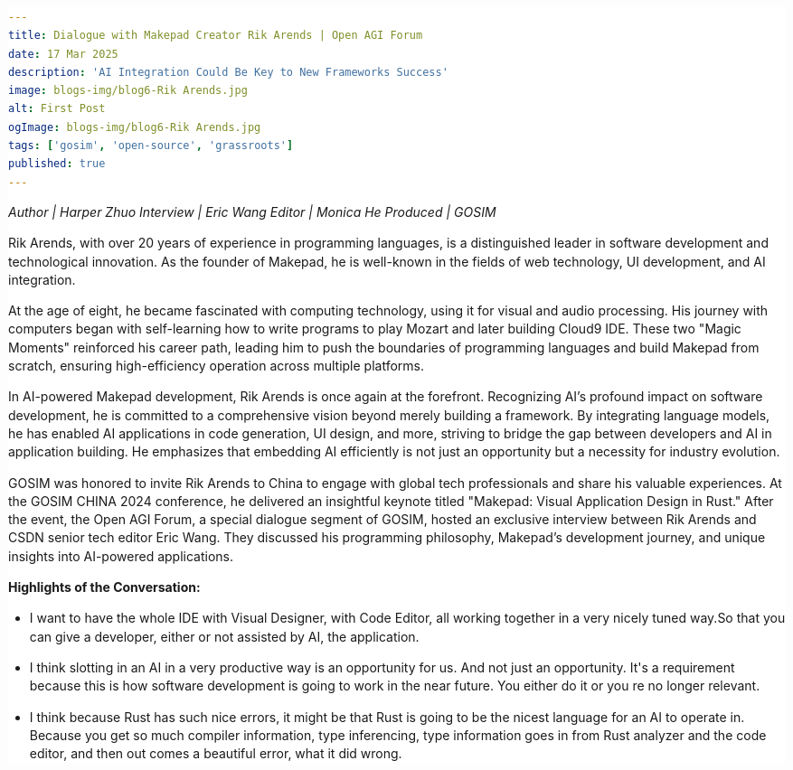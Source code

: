 ```yaml
---
title: Dialogue with Makepad Creator Rik Arends | Open AGI Forum
date: 17 Mar 2025
description: 'AI Integration Could Be Key to New Frameworks Success'
image: blogs-img/blog6-Rik Arends.jpg
alt: First Post
ogImage: blogs-img/blog6-Rik Arends.jpg
tags: ['gosim', 'open-source', 'grassroots']
published: true
---
```





*Author | Harper Zhuo*
*Interview | Eric Wang*
*Editor | Monica He*
*Produced | GOSIM*

Rik Arends, with over 20 years of experience in programming languages, is a distinguished leader in software development and technological innovation. As the founder of Makepad, he is well-known in the fields of web technology, UI development, and AI integration.

At the age of eight, he became fascinated with computing technology, using it for visual and audio processing. His journey with computers began with self-learning how to write programs to play Mozart and later building Cloud9 IDE. These two "Magic Moments" reinforced his career path, leading him to push the boundaries of programming languages and build Makepad from scratch, ensuring high-efficiency operation across multiple platforms.

In AI-powered Makepad development, Rik Arends is once again at the forefront. Recognizing AI’s profound impact on software development, he is committed to a comprehensive vision beyond merely building a framework. By integrating language models, he has enabled AI applications in code generation, UI design, and more, striving to bridge the gap between developers and AI in application building. He emphasizes that embedding AI efficiently is not just an opportunity but a necessity for industry evolution.

GOSIM was honored to invite Rik Arends to China to engage with global tech professionals and share his valuable experiences. At the GOSIM CHINA 2024 conference, he delivered an insightful keynote titled "Makepad: Visual Application Design in Rust." After the event, the Open AGI Forum, a special dialogue segment of GOSIM, hosted an exclusive interview between Rik Arends and CSDN senior tech editor Eric Wang. They discussed his programming philosophy, Makepad’s development journey, and unique insights into AI-powered applications.
 


**Highlights of the Conversation:**

* I want to have the whole IDE with Visual Designer, with Code Editor, all working together in a very nicely tuned way.So that you can give a developer, either or not assisted by AI, the application. 

* I think slotting in an AI in a very productive way is an opportunity for us. And not just an opportunity. It's a requirement because this is how software development is going to work in the near future. You either do it or you re no longer relevant.

* I think because Rust has such nice errors, it might be that Rust is going to be the nicest language for an AI to operate in. Because you get so much compiler information, type inferencing, type information goes in from Rust analyzer and the code editor, and then out comes a beautiful error, what it did wrong.
